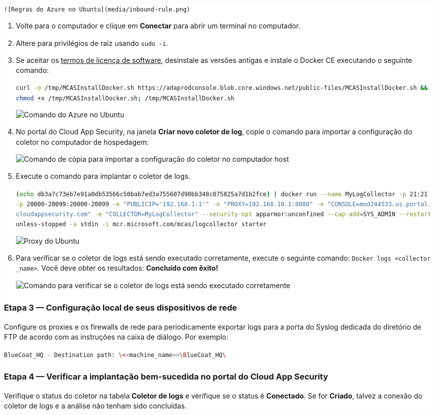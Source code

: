     ![Regras do Azure no Ubuntu](media/inbound-rule.png)

1. Volte para o computador e clique em **Conectar** para abrir um terminal no computador.

1. Altere para privilégios de raiz usando `sudo -i`.

1. Se aceitar os [termos de licença de software](https://go.microsoft.com/fwlink/?linkid=862492), desinstale as versões antigas e instale o Docker CE executando o seguinte comando:

    ```bash
    curl -o /tmp/MCASInstallDocker.sh https://adaprodconsole.blob.core.windows.net/public-files/MCASInstallDocker.sh && chmod +x /tmp/MCASInstallDocker.sh; /tmp/MCASInstallDocker.sh
    ```

    ![Comando do Azure no Ubuntu](media/ubuntu-azure-command.png)

1. No portal do Cloud App Security, na janela **Criar novo coletor de log**, copie o comando para importar a configuração do coletor no computador de hospedagem:

    ![Comando de cópia para importar a configuração do coletor no computador host](media/windows7.png)

1. Execute o comando para implantar o coletor de logs.

    ```bash
    (echo db3a7c73eb7e91a0db53566c50bab7ed3a755607d90bb348c875825a7d1b2fce) | docker run --name MyLogCollector -p 21:21 -p 20000-20099:20000-20099 -e "PUBLICIP='192.168.1.1'" -e "PROXY=192.168.10.1:8080" -e "CONSOLE=mod244533.us.portal.cloudappsecurity.com" -e "COLLECTOR=MyLogCollector" --security-opt apparmor:unconfined --cap-add=SYS_ADMIN --restart unless-stopped -a stdin -i mcr.microsoft.com/mcas/logcollector starter
    ```

    ![Proxy do Ubuntu](media/ubuntu-proxy.png)

1. Para verificar se o coletor de logs está sendo executado corretamente, execute o seguinte comando: `Docker logs <collector_name>`. Você deve obter os resultados: **Concluído com êxito!**

    ![Comando para verificar se o coletor de logs está sendo executado corretamente](media/ubuntu8.png)

### <a name="step-3---on-premises-configuration-of-your-network-appliances"></a>Etapa 3 — Configuração local de seus dispositivos de rede

Configure os proxies e os firewalls de rede para periodicamente exportar logs para a porta do Syslog dedicada do diretório de FTP de acordo com as instruções na caixa de diálogo. Por exemplo:

```bash
BlueCoat_HQ - Destination path: \<<machine_name>>\BlueCoat_HQ\
```

### <a name="step-4---verify-the-successful-deployment-in-the-cloud-app-security-portal"></a>Etapa 4 — Verificar a implantação bem-sucedida no portal do Cloud App Security

Verifique o status do coletor na tabela **Coletor de logs** e verifique se o status é **Conectado**. Se for **Criado**, talvez a conexão do coletor de logs e a análise não tenham sido concluídas.
